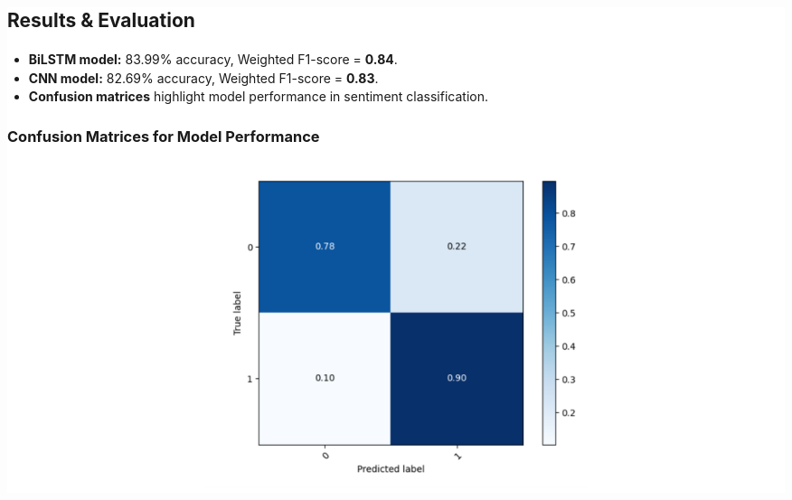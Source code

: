 ## Results & Evaluation
- **BiLSTM model:** 83.99% accuracy, Weighted F1-score = **0.84**.
- **CNN model:** 82.69% accuracy, Weighted F1-score = **0.83**.
- **Confusion matrices** highlight model performance in sentiment classification.

### Confusion Matrices for Model Performance
<p align="center">
  <img width=49% src="assets/images/bilstm_confusion_matrix.png">